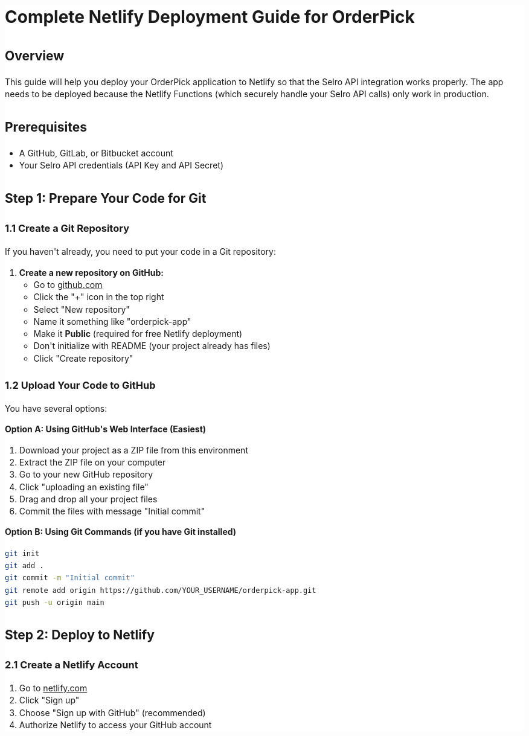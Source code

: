 # Complete Netlify Deployment Guide for OrderPick

## Overview
This guide will help you deploy your OrderPick application to Netlify so that the Selro API integration works properly. The app needs to be deployed because the Netlify Functions (which securely handle your Selro API calls) only work in production.

## Prerequisites
- A GitHub, GitLab, or Bitbucket account
- Your Selro API credentials (API Key and API Secret)

## Step 1: Prepare Your Code for Git

### 1.1 Create a Git Repository
If you haven't already, you need to put your code in a Git repository:

1. **Create a new repository on GitHub:**
   - Go to [github.com](https://github.com)
   - Click the "+" icon in the top right
   - Select "New repository"
   - Name it something like "orderpick-app"
   - Make it **Public** (required for free Netlify deployment)
   - Don't initialize with README (your project already has files)
   - Click "Create repository"

### 1.2 Upload Your Code to GitHub
You have several options:

**Option A: Using GitHub's Web Interface (Easiest)**
1. Download your project as a ZIP file from this environment
2. Extract the ZIP file on your computer
3. Go to your new GitHub repository
4. Click "uploading an existing file"
5. Drag and drop all your project files
6. Commit the files with message "Initial commit"

**Option B: Using Git Commands (if you have Git installed)**
```bash
git init
git add .
git commit -m "Initial commit"
git remote add origin https://github.com/YOUR_USERNAME/orderpick-app.git
git push -u origin main
```

## Step 2: Deploy to Netlify

### 2.1 Create a Netlify Account
1. Go to [netlify.com](https://netlify.com)
2. Click "Sign up" 
3. Choose "Sign up with GitHub" (recommended)
4. Authorize Netlify to access your GitHub account
